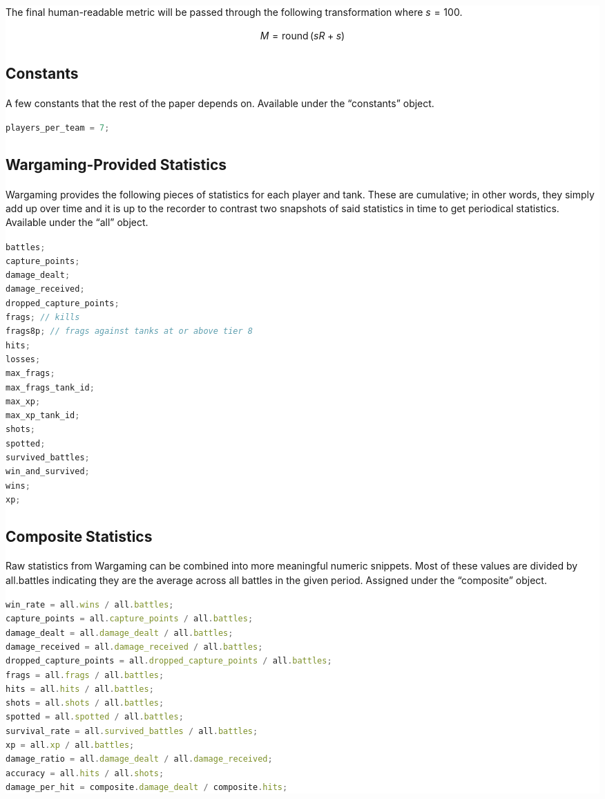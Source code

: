The final human-readable metric will be passed through the following transformation where $s=100$.

$$
M=\operatorname{round}\left(sR+s\right)
$$

## Constants

A few constants that the rest of the paper depends on. Available under the “constants” object.

```ts
players_per_team = 7;
```

## Wargaming-Provided Statistics

Wargaming provides the following pieces of statistics for each player and tank. These are cumulative; in other words, they simply add up over time and it is up to the recorder to contrast two snapshots of said statistics in time to get periodical statistics. Available under the “all” object.

```ts
battles;
capture_points;
damage_dealt;
damage_received;
dropped_capture_points;
frags; // kills
frags8p; // frags against tanks at or above tier 8
hits;
losses;
max_frags;
max_frags_tank_id;
max_xp;
max_xp_tank_id;
shots;
spotted;
survived_battles;
win_and_survived;
wins;
xp;
```

## Composite Statistics

Raw statistics from Wargaming can be combined into more meaningful numeric snippets. Most of these values are divided by all.battles indicating they are the average across all battles in the given period. Assigned under the “composite” object.

```ts
win_rate = all.wins / all.battles;
capture_points = all.capture_points / all.battles;
damage_dealt = all.damage_dealt / all.battles;
damage_received = all.damage_received / all.battles;
dropped_capture_points = all.dropped_capture_points / all.battles;
frags = all.frags / all.battles;
hits = all.hits / all.battles;
shots = all.shots / all.battles;
spotted = all.spotted / all.battles;
survival_rate = all.survived_battles / all.battles;
xp = all.xp / all.battles;
damage_ratio = all.damage_dealt / all.damage_received;
accuracy = all.hits / all.shots;
damage_per_hit = composite.damage_dealt / composite.hits;
```
